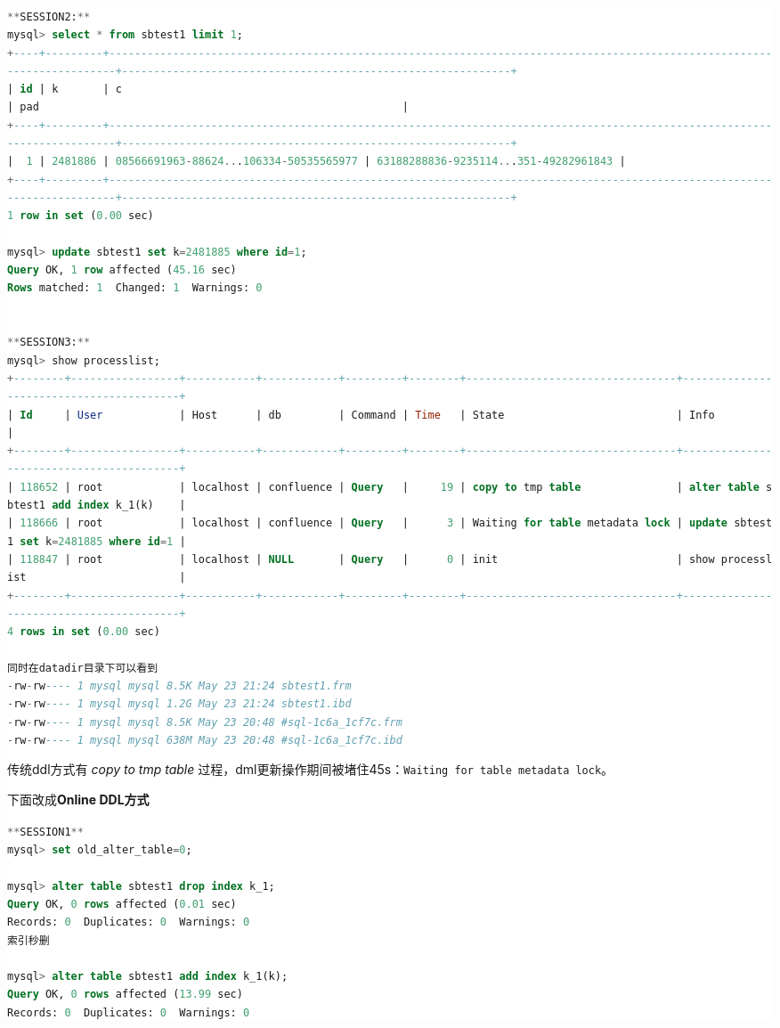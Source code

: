 ```sql
**SESSION2:**
mysql> select * from sbtest1 limit 1;
+----+---------+-------------------------------------------------------------------------------------------------------------------------+-------------------------------------------------------------+
| id | k       | c                                                                                                                       | pad                                                         |
+----+---------+-------------------------------------------------------------------------------------------------------------------------+-------------------------------------------------------------+
|  1 | 2481886 | 08566691963-88624...106334-50535565977 | 63188288836-9235114...351-49282961843 |
+----+---------+-------------------------------------------------------------------------------------------------------------------------+-------------------------------------------------------------+
1 row in set (0.00 sec)

mysql> update sbtest1 set k=2481885 where id=1;
Query OK, 1 row affected (45.16 sec)
Rows matched: 1  Changed: 1  Warnings: 0


**SESSION3:**
mysql> show processlist;
+--------+-----------------+-----------+------------+---------+--------+---------------------------------+-----------------------------------------+
| Id     | User            | Host      | db         | Command | Time   | State                           | Info                                    |
+--------+-----------------+-----------+------------+---------+--------+---------------------------------+-----------------------------------------+
| 118652 | root            | localhost | confluence | Query   |     19 | copy to tmp table               | alter table sbtest1 add index k_1(k)    |
| 118666 | root            | localhost | confluence | Query   |      3 | Waiting for table metadata lock | update sbtest1 set k=2481885 where id=1 |
| 118847 | root            | localhost | NULL       | Query   |      0 | init                            | show processlist                        |
+--------+-----------------+-----------+------------+---------+--------+---------------------------------+-----------------------------------------+
4 rows in set (0.00 sec)

同时在datadir目录下可以看到
-rw-rw---- 1 mysql mysql 8.5K May 23 21:24 sbtest1.frm
-rw-rw---- 1 mysql mysql 1.2G May 23 21:24 sbtest1.ibd
-rw-rw---- 1 mysql mysql 8.5K May 23 20:48 #sql-1c6a_1cf7c.frm
-rw-rw---- 1 mysql mysql 638M May 23 20:48 #sql-1c6a_1cf7c.ibd
```

传统ddl方式有 *copy to tmp table* 过程，dml更新操作期间被堵住45s：`Waiting for table metadata lock`。

下面改成**Online DDL方式**

```sql
**SESSION1**
mysql> set old_alter_table=0;

mysql> alter table sbtest1 drop index k_1;
Query OK, 0 rows affected (0.01 sec)
Records: 0  Duplicates: 0  Warnings: 0
索引秒删

mysql> alter table sbtest1 add index k_1(k);
Query OK, 0 rows affected (13.99 sec)
Records: 0  Duplicates: 0  Warnings: 0

```